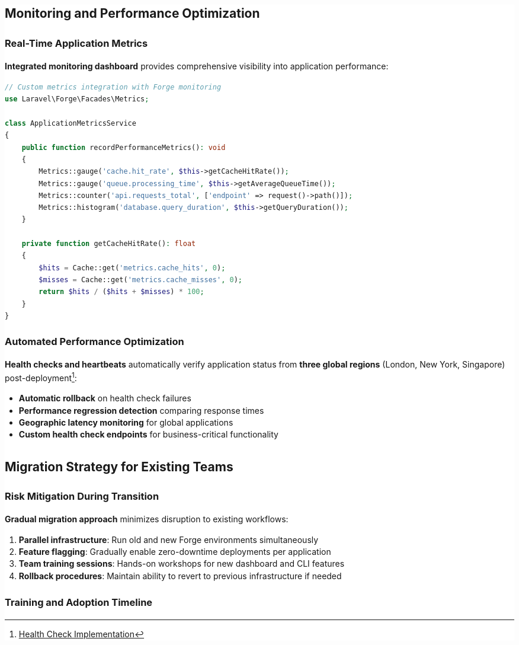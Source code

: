 ## Monitoring and Performance Optimization

### Real-Time Application Metrics

**Integrated monitoring dashboard** provides comprehensive visibility into application performance:

```php
// Custom metrics integration with Forge monitoring
use Laravel\Forge\Facades\Metrics;

class ApplicationMetricsService  
{
    public function recordPerformanceMetrics(): void
    {
        Metrics::gauge('cache.hit_rate', $this->getCacheHitRate());
        Metrics::gauge('queue.processing_time', $this->getAverageQueueTime());  
        Metrics::counter('api.requests_total', ['endpoint' => request()->path()]);
        Metrics::histogram('database.query_duration', $this->getQueryDuration());
    }
    
    private function getCacheHitRate(): float
    {
        $hits = Cache::get('metrics.cache_hits', 0);
        $misses = Cache::get('metrics.cache_misses', 0);
        return $hits / ($hits + $misses) * 100;
    }
}
```

### Automated Performance Optimization

**Health checks and heartbeats** automatically verify application status from **three global regions** (London, New York, Singapore) post-deployment[^26]:

- **Automatic rollback** on health check failures
- **Performance regression detection** comparing response times
- **Geographic latency monitoring** for global applications
- **Custom health check endpoints** for business-critical functionality

## Migration Strategy for Existing Teams

### Risk Mitigation During Transition

**Gradual migration approach** minimizes disruption to existing workflows:

1. **Parallel infrastructure**: Run old and new Forge environments simultaneously
2. **Feature flagging**: Gradually enable zero-downtime deployments per application
3. **Team training sessions**: Hands-on workshops for new dashboard and CLI features
4. **Rollback procedures**: Maintain ability to revert to previous infrastructure if needed

### Training and Adoption Timeline


[^1]: [Laravel Forge Relaunch Announcement](https://laravel.com/blog/what-to-expect-in-the-next-generation-of-laravel-forge)
[^2]: [Laravel Forge User Survey Results](https://laravel.com/blog/what-to-expect-in-the-next-generation-of-laravel-forge)
[^3]: [Deployment Downtime Cost Analysis](https://blog.laravel.com/everything-we-announced-at-laracon-us-2025)
[^4]: [Laravel Forge Technical Architecture](https://laravel.com/blog/what-to-expect-in-the-next-generation-of-laravel-forge)
[^5]: [Laravel VPS Feature Overview](https://blog.laravel.com/everything-we-announced-at-laracon-us-2025)
[^6]: [Zero-Downtime Deployment Implementation](https://laravel.com/blog/what-to-expect-in-the-next-generation-of-laravel-forge)
[^7]: [Laravel Horizon Distributed Queues](https://laravel.com/docs/12.x/horizon)
[^8]: [ElastiCache Redis Clustering](https://docs.aws.amazon.com/AmazonElastiCache/latest/dg/Scaling.html)
[^9]: [ElastiCache Serverless Performance](https://docs.aws.amazon.com/AmazonElastiCache/latest/dg/Scaling.html)
[^10]: [Laravel Redis Cache Separation](https://cypressnorth.com/web-programming-and-development/how-to-use-redis-on-aws-elasticache-for-laravel/)
[^11]: [Laravel Cache Tagging Strategy](https://laravel.com/docs/12.x/redis)
[^12]: [Redis Geographic Distribution](https://aws.amazon.com/blogs/database/best-practices-for-sizing-your-amazon-elasticache-for-redis-clusters/)
[^13]: [ElastiCache Serverless Cost Analysis](https://www.gomomento.com/blog/best-practices-for-elasticache-redis-autoscaling-and-how-to-do-better/)
[^14]: [Laravel VPS Cost Efficiency](https://laravel.com/blog/what-to-expect-in-the-next-generation-of-laravel-forge)
[^15]: [Redis Caching Performance Impact](https://moldstud.com/articles/p-effective-caching-strategies-for-scaling-your-laravel-application-in-remote-work-environments)
[^16]: [Session Management Performance](https://cypressnorth.com/web-programming-and-development/how-to-use-redis-on-aws-elasticache-for-laravel/)
[^17]: [Horizon Queue Throughput](https://www.bmcoder.com/blog/laravel-horizon-managing-redis-queues-with-laravel-horizon)
[^18]: [Zero-Downtime Deployment Success Rates](https://laravel.com/blog/what-to-expect-in-the-next-generation-of-laravel-forge)
[^19]: [Infrastructure Debugging Efficiency](https://mallow-tech.com/blog/laravel-forge-a-complete-guide-for-app-owners/)
[^20]: [Developer Onboarding Metrics](https://blog.laravel.com/everything-we-announced-at-laracon-us-2025)
[^21]: [Role-Based Access Control](https://laravel.com/blog/what-to-expect-in-the-next-generation-of-laravel-forge)
[^22]: [Organization Billing Features](https://blog.laravel.com/everything-we-announced-at-laracon-us-2025)
[^23]: [Continuous Deployment Impact](https://laravel.com/blog/what-to-expect-in-the-next-generation-of-laravel-forge)
[^24]: [Infrastructure Reliability Metrics](https://mallow-tech.com/blog/laravel-forge-a-complete-guide-for-app-owners/)
[^25]: [Cost Predictability Analysis](https://laravel.com/blog/what-to-expect-in-the-next-generation-of-laravel-forge)
[^26]: [Health Check Implementation](https://blog.laravel.com/everything-we-announced-at-laracon-us-2025)
[^27]: [JavaScript Framework Support](https://laravel.com/blog/what-to-expect-in-the-next-generation-of-laravel-forge)
[^28]: [Laravel Forge API](https://laravel.com/blog/what-to-expect-in-the-next-generation-of-laravel-forge)
[^29]: [Real-time Feature Support](https://blog.laravel.com/everything-we-announced-at-laracon-us-2025)
[^30]: [Technical Debt Reduction](https://mallow-tech.com/blog/laravel-forge-a-complete-guide-for-app-owners/)
[^31]: [Developer Satisfaction Impact](https://laravel.com/blog/what-to-expect-in-the-next-generation-of-laravel-forge)
[^32]: [Market Responsiveness Metrics](https://blog.laravel.com/everything-we-announced-at-laracon-us-2025)